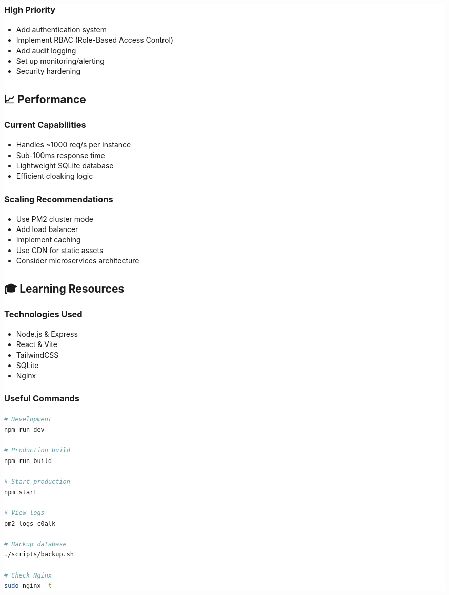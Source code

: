 ### High Priority
- Add authentication system
- Implement RBAC (Role-Based Access Control)
- Add audit logging
- Set up monitoring/alerting
- Security hardening

## 📈 Performance

### Current Capabilities
- Handles ~1000 req/s per instance
- Sub-100ms response time
- Lightweight SQLite database
- Efficient cloaking logic

### Scaling Recommendations
- Use PM2 cluster mode
- Add load balancer
- Implement caching
- Use CDN for static assets
- Consider microservices architecture

## 🎓 Learning Resources

### Technologies Used
- Node.js & Express
- React & Vite
- TailwindCSS
- SQLite
- Nginx

### Useful Commands
```bash
# Development
npm run dev

# Production build
npm run build

# Start production
npm start

# View logs
pm2 logs c0alk

# Backup database
./scripts/backup.sh

# Check Nginx
sudo nginx -t
```
